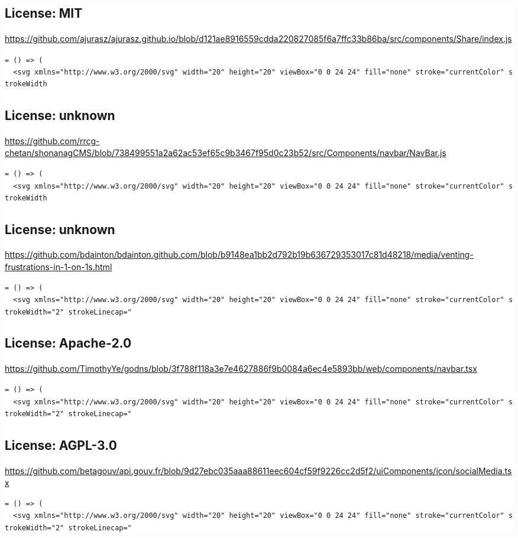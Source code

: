
## License: MIT
https://github.com/ajurasz/ajurasz.github.io/blob/d121ae8916559cdda220827085f6a7ffc33b86ba/src/components/Share/index.js

```
= () => (
  <svg xmlns="http://www.w3.org/2000/svg" width="20" height="20" viewBox="0 0 24 24" fill="none" stroke="currentColor" strokeWidth
```


## License: unknown
https://github.com/rrcg-chetan/shonanagCMS/blob/738499551a2a62ac53ef65c9b3467f95d0c23b52/src/Components/navbar/NavBar.js

```
= () => (
  <svg xmlns="http://www.w3.org/2000/svg" width="20" height="20" viewBox="0 0 24 24" fill="none" stroke="currentColor" strokeWidth
```


## License: unknown
https://github.com/bdainton/bdainton.github.com/blob/b9148ea1bb2d792b19b636729353017c81d48218/media/venting-frustrations-in-1-on-1s.html

```
= () => (
  <svg xmlns="http://www.w3.org/2000/svg" width="20" height="20" viewBox="0 0 24 24" fill="none" stroke="currentColor" strokeWidth="2" strokeLinecap="
```


## License: Apache-2.0
https://github.com/TimothyYe/godns/blob/3f788f118a3e7e4627886f9b0084a6ec4e5893bb/web/components/navbar.tsx

```
= () => (
  <svg xmlns="http://www.w3.org/2000/svg" width="20" height="20" viewBox="0 0 24 24" fill="none" stroke="currentColor" strokeWidth="2" strokeLinecap="
```


## License: AGPL-3.0
https://github.com/betagouv/api.gouv.fr/blob/9d27ebc035aaa88611eec604cf59f9226cc2d5f2/uiComponents/icon/socialMedia.tsx

```
= () => (
  <svg xmlns="http://www.w3.org/2000/svg" width="20" height="20" viewBox="0 0 24 24" fill="none" stroke="currentColor" strokeWidth="2" strokeLinecap="
```
